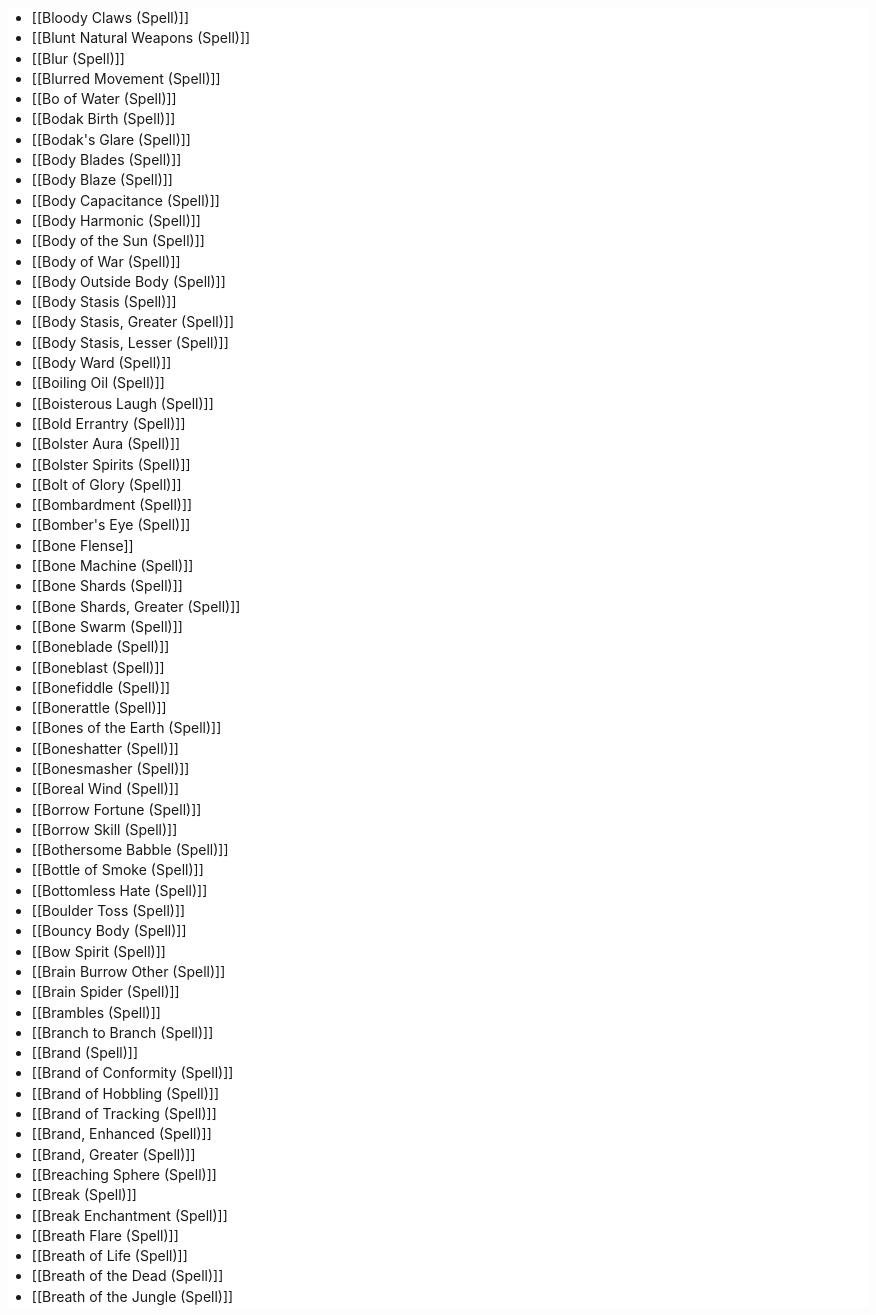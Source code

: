 - [[Bloody Claws (Spell)]]
- [[Blunt Natural Weapons (Spell)]]
- [[Blur (Spell)]]
- [[Blurred Movement (Spell)]]
- [[Bo of Water (Spell)]]
- [[Bodak Birth (Spell)]]
- [[Bodak's Glare (Spell)]]
- [[Body Blades (Spell)]]
- [[Body Blaze (Spell)]]
- [[Body Capacitance (Spell)]]
- [[Body Harmonic (Spell)]]
- [[Body of the Sun (Spell)]]
- [[Body of War (Spell)]]
- [[Body Outside Body (Spell)]]
- [[Body Stasis (Spell)]]
- [[Body Stasis, Greater (Spell)]]
- [[Body Stasis, Lesser (Spell)]]
- [[Body Ward (Spell)]]
- [[Boiling Oil (Spell)]]
- [[Boisterous Laugh (Spell)]]
- [[Bold Errantry (Spell)]]
- [[Bolster Aura (Spell)]]
- [[Bolster Spirits (Spell)]]
- [[Bolt of Glory (Spell)]]
- [[Bombardment (Spell)]]
- [[Bomber's Eye (Spell)]]
- [[Bone Flense]]
- [[Bone Machine (Spell)]]
- [[Bone Shards (Spell)]]
- [[Bone Shards, Greater (Spell)]]
- [[Bone Swarm (Spell)]]
- [[Boneblade (Spell)]]
- [[Boneblast (Spell)]]
- [[Bonefiddle (Spell)]]
- [[Bonerattle (Spell)]]
- [[Bones of the Earth (Spell)]]
- [[Boneshatter (Spell)]]
- [[Bonesmasher (Spell)]]
- [[Boreal Wind (Spell)]]
- [[Borrow Fortune (Spell)]]
- [[Borrow Skill (Spell)]]
- [[Bothersome Babble (Spell)]]
- [[Bottle of Smoke (Spell)]]
- [[Bottomless Hate (Spell)]]
- [[Boulder Toss (Spell)]]
- [[Bouncy Body (Spell)]]
- [[Bow Spirit (Spell)]]
- [[Brain Burrow Other (Spell)]]
- [[Brain Spider (Spell)]]
- [[Brambles (Spell)]]
- [[Branch to Branch (Spell)]]
- [[Brand (Spell)]]
- [[Brand of Conformity (Spell)]]
- [[Brand of Hobbling (Spell)]]
- [[Brand of Tracking (Spell)]]
- [[Brand, Enhanced (Spell)]]
- [[Brand, Greater (Spell)]]
- [[Breaching Sphere (Spell)]]
- [[Break (Spell)]]
- [[Break Enchantment (Spell)]]
- [[Breath Flare (Spell)]]
- [[Breath of Life (Spell)]]
- [[Breath of the Dead (Spell)]]
- [[Breath of the Jungle (Spell)]]